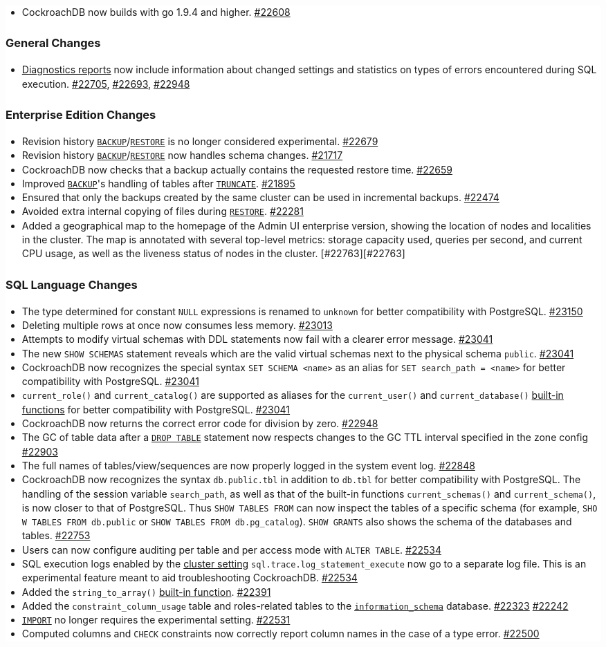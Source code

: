 - CockroachDB now builds with go 1.9.4 and higher. [#22608][#22608]

### General Changes

- [Diagnostics reports](../v2.0/diagnostics-reporting.html) now include information about changed settings and statistics on types of errors encountered during SQL execution. [#22705][#22705], [#22693][#22693], [#22948][#22948]

### Enterprise Edition Changes

- Revision history [`BACKUP`](../v2.0/backup.html)/[`RESTORE`](../v2.0/restore.html) is no longer considered experimental. [#22679][#22679]
- Revision history [`BACKUP`](../v2.0/backup.html)/[`RESTORE`](../v2.0/restore.html) now handles schema changes. [#21717][#21717]
- CockroachDB now checks that a backup actually contains the requested restore time. [#22659][#22659]
- Improved [`BACKUP`](../v2.0/backup.html)'s handling of tables after [`TRUNCATE`](../v2.0/truncate.html). [#21895][#21895]
- Ensured that only the backups created by the same cluster can be used in incremental backups. [#22474][#22474]
- Avoided extra internal copying of files during [`RESTORE`](../v2.0/restore.html). [#22281][#22281]
- Added a geographical map to the homepage of the Admin UI enterprise version, showing the location of nodes and localities in the cluster. The map is annotated with several top-level metrics: storage capacity used, queries per second, and current CPU usage, as well as the liveness status of nodes in the cluster. [#22763][#22763]

### SQL Language Changes

- The type determined for constant `NULL` expressions is renamed to `unknown` for better compatibility with PostgreSQL. [#23150][#23150]
- Deleting multiple rows at once now consumes less memory. [#23013][#23013]
- Attempts to modify virtual schemas with DDL statements now fail with a clearer error message. [#23041][#23041]
- The new `SHOW SCHEMAS` statement reveals which are the valid virtual schemas next to the physical schema `public`. [#23041][#23041]
- CockroachDB now recognizes the special syntax `SET SCHEMA <name>` as an alias for `SET search_path = <name>` for better compatibility with PostgreSQL. [#23041][#23041]
- `current_role()` and `current_catalog()` are supported as aliases for the `current_user()` and `current_database()` [built-in functions](../v2.0/functions-and-operators.html) for better compatibility with PostgreSQL. [#23041][#23041]
- CockroachDB now returns the correct error code for division by zero. [#22948][#22948]
- The GC of table data after a [`DROP TABLE`](../v2.0/drop-table.html) statement now respects changes to the GC TTL interval specified in the zone config [#22903][#22903]
- The full names of tables/view/sequences are now properly logged in the system event log. [#22848][#22848]
- CockroachDB now recognizes the syntax `db.public.tbl` in addition to `db.tbl` for better compatibility with PostgreSQL. The handling of the session variable `search_path`, as well as that of the built-in functions `current_schemas()` and `current_schema()`, is now closer to that of PostgreSQL. Thus `SHOW TABLES FROM` can now inspect the tables of a specific schema (for example, `SHOW TABLES FROM db.public` or `SHOW TABLES FROM db.pg_catalog`). `SHOW GRANTS` also shows the schema of the databases and tables. [#22753][#22753]
- Users can now configure auditing per table and per access mode with `ALTER TABLE`. [#22534][#22534]
- SQL execution logs enabled by the [cluster setting](../v2.0/cluster-settings.html) `sql.trace.log_statement_execute` now go to a separate log file. This is an experimental feature meant to aid troubleshooting CockroachDB. [#22534][#22534]
- Added the `string_to_array()` [built-in function](../v2.0/functions-and-operators.html). [#22391][#22391]
- Added the `constraint_column_usage` table and roles-related tables to the [`information_schema`](../v2.0/information-schema.html) database. [#22323][#22323] [#22242][#22242]
- [`IMPORT`](../v2.0/import.html) no longer requires the experimental setting. [#22531][#22531]
- Computed columns and `CHECK` constraints now correctly report column names in the case of a type error. [#22500][#22500]

[#19306]: https://github.com/cockroachdb/cockroach/pull/19306
[#20290]: https://github.com/cockroachdb/cockroach/pull/20290
[#20450]: https://github.com/cockroachdb/cockroach/pull/20450
[#20647]: https://github.com/cockroachdb/cockroach/pull/20647
[#20790]: https://github.com/cockroachdb/cockroach/pull/20790
[#20835]: https://github.com/cockroachdb/cockroach/pull/20835
[#21140]: https://github.com/cockroachdb/cockroach/pull/21140
[#21437]: https://github.com/cockroachdb/cockroach/pull/21437
[#21477]: https://github.com/cockroachdb/cockroach/pull/21477
[#21609]: https://github.com/cockroachdb/cockroach/pull/21609
[#21684]: https://github.com/cockroachdb/cockroach/pull/21684
[#21712]: https://github.com/cockroachdb/cockroach/pull/21712
[#21716]: https://github.com/cockroachdb/cockroach/pull/21716
[#21717]: https://github.com/cockroachdb/cockroach/pull/21717
[#21754]: https://github.com/cockroachdb/cockroach/pull/21754
[#21767]: https://github.com/cockroachdb/cockroach/pull/21767
[#21768]: https://github.com/cockroachdb/cockroach/pull/21768
[#21771]: https://github.com/cockroachdb/cockroach/pull/21771
[#21774]: https://github.com/cockroachdb/cockroach/pull/21774
[#21777]: https://github.com/cockroachdb/cockroach/pull/21777
[#21778]: https://github.com/cockroachdb/cockroach/pull/21778
[#21780]: https://github.com/cockroachdb/cockroach/pull/21780
[#21793]: https://github.com/cockroachdb/cockroach/pull/21793
[#21799]: https://github.com/cockroachdb/cockroach/pull/21799
[#21813]: https://github.com/cockroachdb/cockroach/pull/21813
[#21816]: https://github.com/cockroachdb/cockroach/pull/21816
[#21820]: https://github.com/cockroachdb/cockroach/pull/21820
[#21823]: https://github.com/cockroachdb/cockroach/pull/21823
[#21829]: https://github.com/cockroachdb/cockroach/pull/21829
[#21830]: https://github.com/cockroachdb/cockroach/pull/21830
[#21842]: https://github.com/cockroachdb/cockroach/pull/21842
[#21847]: https://github.com/cockroachdb/cockroach/pull/21847
[#21859]: https://github.com/cockroachdb/cockroach/pull/21859
[#21864]: https://github.com/cockroachdb/cockroach/pull/21864
[#21866]: https://github.com/cockroachdb/cockroach/pull/21866
[#21894]: https://github.com/cockroachdb/cockroach/pull/21894
[#21895]: https://github.com/cockroachdb/cockroach/pull/21895
[#21896]: https://github.com/cockroachdb/cockroach/pull/21896
[#21900]: https://github.com/cockroachdb/cockroach/pull/21900
[#22205]: https://github.com/cockroachdb/cockroach/pull/22205
[#22210]: https://github.com/cockroachdb/cockroach/pull/22210
[#22217]: https://github.com/cockroachdb/cockroach/pull/22217
[#22218]: https://github.com/cockroachdb/cockroach/pull/22218
[#22220]: https://github.com/cockroachdb/cockroach/pull/22220
[#22221]: https://github.com/cockroachdb/cockroach/pull/22221
[#22222]: https://github.com/cockroachdb/cockroach/pull/22222
[#22230]: https://github.com/cockroachdb/cockroach/pull/22230
[#22235]: https://github.com/cockroachdb/cockroach/pull/22235
[#22237]: https://github.com/cockroachdb/cockroach/pull/22237
[#22242]: https://github.com/cockroachdb/cockroach/pull/22242
[#22244]: https://github.com/cockroachdb/cockroach/pull/22244
[#22245]: https://github.com/cockroachdb/cockroach/pull/22245
[#22278]: https://github.com/cockroachdb/cockroach/pull/22278
[#22281]: https://github.com/cockroachdb/cockroach/pull/22281
[#22284]: https://github.com/cockroachdb/cockroach/pull/22284
[#22291]: https://github.com/cockroachdb/cockroach/pull/22291
[#22307]: https://github.com/cockroachdb/cockroach/pull/22307
[#22309]: https://github.com/cockroachdb/cockroach/pull/22309
[#22310]: https://github.com/cockroachdb/cockroach/pull/22310
[#22314]: https://github.com/cockroachdb/cockroach/pull/22314
[#22316]: https://github.com/cockroachdb/cockroach/pull/22316
[#22319]: https://github.com/cockroachdb/cockroach/pull/22319
[#22323]: https://github.com/cockroachdb/cockroach/pull/22323
[#22324]: https://github.com/cockroachdb/cockroach/pull/22324
[#22325]: https://github.com/cockroachdb/cockroach/pull/22325
[#22326]: https://github.com/cockroachdb/cockroach/pull/22326
[#22327]: https://github.com/cockroachdb/cockroach/pull/22327
[#22338]: https://github.com/cockroachdb/cockroach/pull/22338
[#22365]: https://github.com/cockroachdb/cockroach/pull/22365
[#22375]: https://github.com/cockroachdb/cockroach/pull/22375
[#22389]: https://github.com/cockroachdb/cockroach/pull/22389
[#22391]: https://github.com/cockroachdb/cockroach/pull/22391
[#22392]: https://github.com/cockroachdb/cockroach/pull/22392
[#22393]: https://github.com/cockroachdb/cockroach/pull/22393
[#22397]: https://github.com/cockroachdb/cockroach/pull/22397
[#22398]: https://github.com/cockroachdb/cockroach/pull/22398
[#22401]: https://github.com/cockroachdb/cockroach/pull/22401
[#22402]: https://github.com/cockroachdb/cockroach/pull/22402
[#22404]: https://github.com/cockroachdb/cockroach/pull/22404
[#22416]: https://github.com/cockroachdb/cockroach/pull/22416
[#22429]: https://github.com/cockroachdb/cockroach/pull/22429
[#22433]: https://github.com/cockroachdb/cockroach/pull/22433
[#22438]: https://github.com/cockroachdb/cockroach/pull/22438
[#22442]: https://github.com/cockroachdb/cockroach/pull/22442
[#22449]: https://github.com/cockroachdb/cockroach/pull/22449
[#22455]: https://github.com/cockroachdb/cockroach/pull/22455
[#22460]: https://github.com/cockroachdb/cockroach/pull/22460
[#22470]: https://github.com/cockroachdb/cockroach/pull/22470
[#22471]: https://github.com/cockroachdb/cockroach/pull/22471
[#22474]: https://github.com/cockroachdb/cockroach/pull/22474
[#22487]: https://github.com/cockroachdb/cockroach/pull/22487
[#22495]: https://github.com/cockroachdb/cockroach/pull/22495
[#22500]: https://github.com/cockroachdb/cockroach/pull/22500
[#22502]: https://github.com/cockroachdb/cockroach/pull/22502
[#22507]: https://github.com/cockroachdb/cockroach/pull/22507
[#22511]: https://github.com/cockroachdb/cockroach/pull/22511
[#22514]: https://github.com/cockroachdb/cockroach/pull/22514
[#22516]: https://github.com/cockroachdb/cockroach/pull/22516
[#22517]: https://github.com/cockroachdb/cockroach/pull/22517
[#22518]: https://github.com/cockroachdb/cockroach/pull/22518
[#22531]: https://github.com/cockroachdb/cockroach/pull/22531
[#22534]: https://github.com/cockroachdb/cockroach/pull/22534
[#22535]: https://github.com/cockroachdb/cockroach/pull/22535
[#22542]: https://github.com/cockroachdb/cockroach/pull/22542
[#22549]: https://github.com/cockroachdb/cockroach/pull/22549
[#22551]: https://github.com/cockroachdb/cockroach/pull/22551
[#22552]: https://github.com/cockroachdb/cockroach/pull/22552
[#22570]: https://github.com/cockroachdb/cockroach/pull/22570
[#22577]: https://github.com/cockroachdb/cockroach/pull/22577
[#22601]: https://github.com/cockroachdb/cockroach/pull/22601
[#22608]: https://github.com/cockroachdb/cockroach/pull/22608
[#22614]: https://github.com/cockroachdb/cockroach/pull/22614
[#22619]: https://github.com/cockroachdb/cockroach/pull/22619
[#22620]: https://github.com/cockroachdb/cockroach/pull/22620
[#22626]: https://github.com/cockroachdb/cockroach/pull/22626
[#22627]: https://github.com/cockroachdb/cockroach/pull/22627
[#22637]: https://github.com/cockroachdb/cockroach/pull/22637
[#22648]: https://github.com/cockroachdb/cockroach/pull/22648
[#22653]: https://github.com/cockroachdb/cockroach/pull/22653
[#22658]: https://github.com/cockroachdb/cockroach/pull/22658
[#22659]: https://github.com/cockroachdb/cockroach/pull/22659
[#22667]: https://github.com/cockroachdb/cockroach/pull/22667
[#22672]: https://github.com/cockroachdb/cockroach/pull/22672
[#22674]: https://github.com/cockroachdb/cockroach/pull/22674
[#22679]: https://github.com/cockroachdb/cockroach/pull/22679
[#22683]: https://github.com/cockroachdb/cockroach/pull/22683
[#22684]: https://github.com/cockroachdb/cockroach/pull/22684
[#22690]: https://github.com/cockroachdb/cockroach/pull/22690
[#22693]: https://github.com/cockroachdb/cockroach/pull/22693
[#22703]: https://github.com/cockroachdb/cockroach/pull/22703
[#22705]: https://github.com/cockroachdb/cockroach/pull/22705
[#22709]: https://github.com/cockroachdb/cockroach/pull/22709
[#22711]: https://github.com/cockroachdb/cockroach/pull/22711
[#22718]: https://github.com/cockroachdb/cockroach/pull/22718
[#22728]: https://github.com/cockroachdb/cockroach/pull/22728
[#22729]: https://github.com/cockroachdb/cockroach/pull/22729
[#22735]: https://github.com/cockroachdb/cockroach/pull/22735
[#22746]: https://github.com/cockroachdb/cockroach/pull/22746
[#22753]: https://github.com/cockroachdb/cockroach/pull/22753
[#22848]: https://github.com/cockroachdb/cockroach/pull/22848
[#22881]: https://github.com/cockroachdb/cockroach/pull/22881
[#22894]: https://github.com/cockroachdb/cockroach/pull/22894
[#22897]: https://github.com/cockroachdb/cockroach/pull/22897
[#22903]: https://github.com/cockroachdb/cockroach/pull/22903
[#22906]: https://github.com/cockroachdb/cockroach/pull/22906
[#22935]: https://github.com/cockroachdb/cockroach/pull/22935
[#22948]: https://github.com/cockroachdb/cockroach/pull/22948
[#22971]: https://github.com/cockroachdb/cockroach/pull/22971
[#22983]: https://github.com/cockroachdb/cockroach/pull/22983
[#23003]: https://github.com/cockroachdb/cockroach/pull/23003
[#23013]: https://github.com/cockroachdb/cockroach/pull/23013
[#23019]: https://github.com/cockroachdb/cockroach/pull/23019
[#23024]: https://github.com/cockroachdb/cockroach/pull/23024
[#23041]: https://github.com/cockroachdb/cockroach/pull/23041
[#23046]: https://github.com/cockroachdb/cockroach/pull/23046
[#23062]: https://github.com/cockroachdb/cockroach/pull/23062
[#23081]: https://github.com/cockroachdb/cockroach/pull/23081
[#23089]: https://github.com/cockroachdb/cockroach/pull/23089
[#23090]: https://github.com/cockroachdb/cockroach/pull/23090
[#23150]: https://github.com/cockroachdb/cockroach/pull/23150
[#23153]: https://github.com/cockroachdb/cockroach/pull/23153